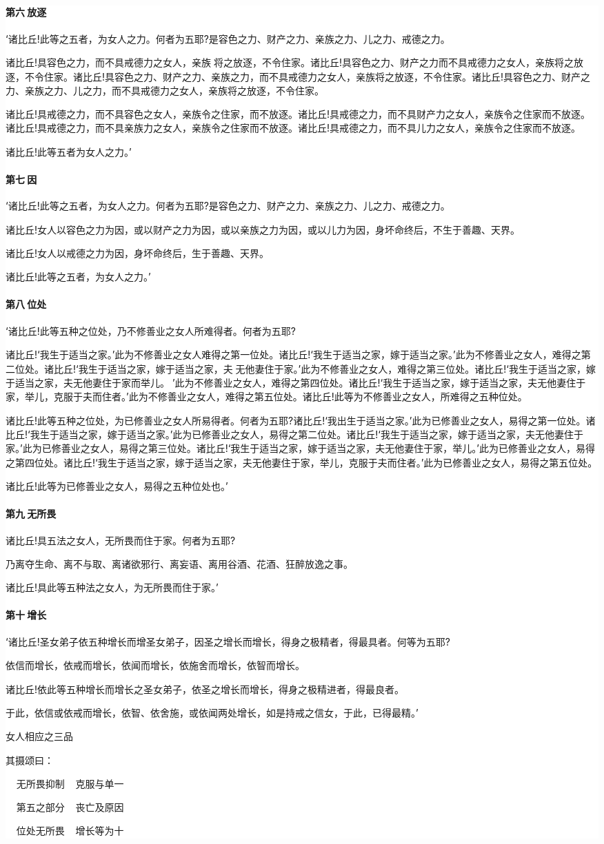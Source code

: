 #### 第六 放逐

‘诸比丘!此等之五者，为女人之力。何者为五耶?是容色之力、财产之力、亲族之力、儿之力、戒德之力。

诸比丘!具容色之力，而不具戒德力之女人，亲族 将之放逐，不令住家。诸比丘!具容色之力、财产之力而不具戒德力之女人，亲族将之放逐，不令住家。诸比丘!具容色之力、财产之力、亲族之力，而不具戒德力之女人，亲族将之放逐，不令住家。诸比丘!具容色之力、财产之力、亲族之力、儿之力，而不具戒德力之女人，亲族将之放逐，不令住家。

诸比丘!具戒德之力，而不具容色之女人，亲族令之住家，而不放逐。诸比丘!具戒德之力，而不具财产力之女人，亲族令之住家而不放逐。诸比丘!具戒德之力，而不具亲族力之女人，亲族令之住家而不放逐。诸比丘!具戒德之力，而不具儿力之女人，亲族令之住家而不放逐。

诸比丘!此等五者为女人之力。’

#### 第七 因

‘诸比丘!此等之五者，为女人之力。何者为五耶?是容色之力、财产之力、亲族之力、儿之力、戒德之力。

诸比丘!女人以容色之力为因，或以财产之力为因，或以亲族之力为因，或以儿力为因，身坏命终后，不生于善趣、天界。

诸比丘!女人以戒德之力为因，身坏命终后，生于善趣、天界。

诸比丘!此等之五者，为女人之力。’

#### 第八 位处

‘诸比丘!此等五种之位处，乃不修善业之女人所难得者。何者为五耶?

诸比丘!‘我生于适当之家。’此为不修善业之女人难得之第一位处。诸比丘!‘我生于适当之家，嫁于适当之家。’此为不修善业之女人，难得之第二位处。诸比丘!‘我生于适当之家，嫁于适当之家，夫 无他妻住于家。’此为不修善业之女人，难得之第三位处。诸比丘!‘我生于适当之家，嫁于适当之家，夫无他妻住于家而举儿。 ’此为不修善业之女人，难得之第四位处。诸比丘!‘我生于适当之家，嫁于适当之家，夫无他妻住于家，举儿，克服于夫而住者。’此为不修善业之女人，难得之第五位处。诸比丘!此等为不修善业之女人，所难得之五种位处。

诸比丘!此等五种之位处，为已修善业之女人所易得者。何者为五耶?诸比丘!‘我出生于适当之家。’此为已修善业之女人，易得之第一位处。诸比丘!‘我生于适当之家，嫁于适当之家。’此为已修善业之女人，易得之第二位处。诸比丘!‘我生于适当之家，嫁于适当之家，夫无他妻住于家。’此为已修善业之女人，易得之第三位处。诸比丘!‘我生于适当之家，嫁于适当之家，夫无他妻住于家，举儿。’此为已修善业之女人，易得之第四位处。诸比丘!‘我生于适当之家，嫁于适当之家，夫无他妻住于家，举儿，克服于夫而住者。’此为已修善业之女人，易得之第五位处。

诸比丘!此等为已修善业之女人，易得之五种位处也。’

#### 第九 无所畏

诸比丘!具五法之女人，无所畏而住于家。何者为五耶?

乃离夺生命、离不与取、离诸欲邪行、离妄语、离用谷酒、花酒、狂醉放逸之事。

诸比丘!具此等五种法之女人，为无所畏而住于家。’

#### 第十 增长

‘诸比丘!圣女弟子依五种增长而增圣女弟子，因圣之增长而增长，得身之极精者，得最具者。何等为五耶?

依信而增长，依戒而增长，依闻而增长，依施舍而增长，依智而增长。

诸比丘!依此等五种增长而增长之圣女弟子，依圣之增长而增长，得身之极精进者，得最良者。

于此，依信或依戒而增长，依智、依舍施，或依闻两处增长，如是持戒之信女，于此，已得最精。’

女人相应之三品

其摄颂曰：

&nbsp;&nbsp;&nbsp;&nbsp;无所畏抑制&nbsp;&nbsp;&nbsp;&nbsp;克服与单一

&nbsp;&nbsp;&nbsp;&nbsp;第五之部分&nbsp;&nbsp;&nbsp;&nbsp;丧亡及原因

&nbsp;&nbsp;&nbsp;&nbsp;位处无所畏&nbsp;&nbsp;&nbsp;&nbsp;增长等为十